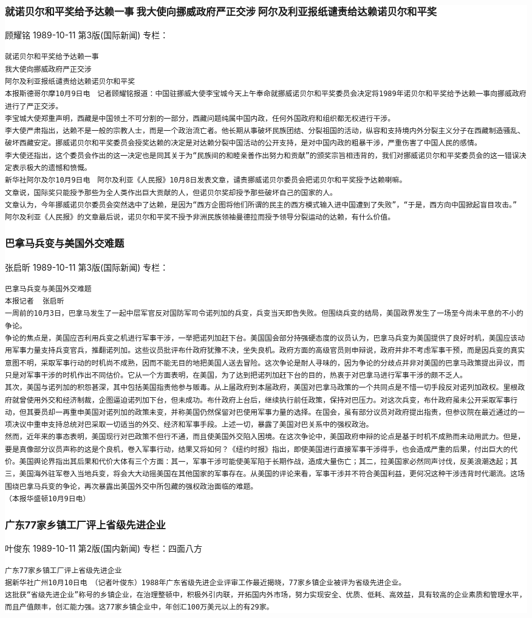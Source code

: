 
### 就诺贝尔和平奖给予达赖一事  我大使向挪威政府严正交涉  阿尔及利亚报纸谴责给达赖诺贝尔和平奖
顾耀铭
1989-10-11
第3版(国际新闻)
专栏：

    就诺贝尔和平奖给予达赖一事
    我大使向挪威政府严正交涉
    阿尔及利亚报纸谴责给达赖诺贝尔和平奖
    本报斯德哥尔摩10月9日电　记者顾耀铭报道：中国驻挪威大使李宝城今天上午奉命就挪威诺贝尔和平奖委员会决定将1989年诺贝尔和平奖给予达赖一事向挪威政府进行了严正交涉。
    李宝城大使郑重声明，西藏是中国领土不可分割的一部分，西藏问题纯属中国内政，任何外国政府和组织都无权进行干涉。
    李大使严肃指出，达赖不是一般的宗教人士，而是一个政治流亡者。他长期从事破坏民族团结、分裂祖国的活动，纵容和支持境内外分裂主义分子在西藏制造骚乱、破坏西藏安定。挪威诺贝尔和平奖委员会授奖达赖的决定是对达赖分裂中国活动的公开支持，是对中国内政的粗暴干涉，严重伤害了中国人民的感情。
    李大使还指出，这个委员会作出的这一决定也是同其关于为“民族间的和睦亲善作出努力和贡献”的颁奖宗旨相违背的，我们对挪威诺贝尔和平奖委员会的这一错误决定表示极大的遗憾和愤慨。
    新华社阿尔及尔10月9日电　阿尔及利亚《人民报》10月8日发表文章，谴责挪威诺贝尔委员会把诺贝尔和平奖授予达赖喇嘛。
    文章说，国际奖只能授予那些为全人类作出巨大贡献的人，但诺贝尔奖却授予那些破坏自己的国家的人。
    文章认为，今年挪威诺贝尔委员会突然选中了达赖，是因为“西方企图将他们所谓的民主的西方模式输入进中国遭到了失败”，“于是，西方向中国掀起盲目攻击。”
    阿尔及利亚《人民报》的文章最后说，诺贝尔和平奖不授予非洲民族领袖曼德拉而授予领导分裂运动的达赖，有什么价值。


### 巴拿马兵变与美国外交难题
张启昕
1989-10-11
第3版(国际新闻)
专栏：

    巴拿马兵变与美国外交难题
    本报记者  张启昕
    一周前的10月3日，巴拿马发生了一起中层军官反对国防军司令诺列加的兵变，兵变当天即告失败。但围绕兵变的结局，美国政界发生了一场至今尚未平息的不小的争论。
    争论的焦点是，美国应否利用兵变之机进行军事干涉，一举把诺列加赶下台。美国国会部分持强硬态度的议员认为，巴拿马兵变为美国提供了良好时机，美国应该动用军事力量支持兵变官兵，推翻诺列加。这些议员批评布什政府犹豫不决，坐失良机。政府方面的高级官员则申辩说，政府并非不考虑军事干预，而是因兵变的真实意图不明，采取军事行动的时机尚不成熟，因而不能无目的地把美国人送去冒险。这次争论是耐人寻味的，因为争论的分歧点并非对美国的巴拿马政策提出异议，而只是对军事干涉的时机作出不同估价。它从一个方面表明，在美国，为了达到把诺列加赶下台的目的，热衷于对巴拿马进行军事干涉的颇不乏人。
    其次，美国与诺列加的积怨甚深，其中包括美国指责他参与贩毒。从上届政府到本届政府，美国对巴拿马政策的一个共同点是不惜一切手段反对诺列加政权。里根政府就曾使用外交和经济制裁，企图逼迫诺列加下台，但未成功。布什政府上台后，继续执行前任政策，保持对巴压力。对这次兵变，布什政府虽未公开采取军事行动，但其要员却一再重申美国对诺列加的政策未变，并称美国仍然保留对巴使用军事力量的选择。在国会，虽有部分议员对政府提出指责，但参议院在最近通过的一项决议中重申支持总统对巴采取一切适当的外交、经济和军事手段。上述一切，暴露了美国对巴关系中的强权政治。
    然而，近年来的事态表明，美国现行对巴政策不但行不通，而且使美国外交陷入困境。在这次争论中，美国政府申辩的论点是基于时机不成熟而未动用武力。但是，要是真像部分议员声称的这是个良机，卷入军事行动，结果又将如何？《纽约时报》指出，即使美国进行直接军事干涉得手，也会造成严重的后果，付出巨大的代价。美国舆论界指出其后果和代价大体有三个方面：其一，军事干涉可能使美军陷于长期作战，造成大量伤亡；其二，拉美国家必然同声讨伐，反美浪潮迭起；其三，美国海外驻军卷入当地兵变，将会大大动摇美国在其他国家的军事存在。从美国的评论来看，军事干涉并不符合美国利益，更何况这种干涉违背时代潮流。这场围绕巴拿马兵变的争论，再次暴露出美国外交中所包藏的强权政治面临的难题。
    （本报华盛顿10月9日电）


### 广东77家乡镇工厂评上省级先进企业
叶俊东
1989-10-11
第2版(国内新闻)
专栏：四面八方

    广东77家乡镇工厂评上省级先进企业
    据新华社广州10月10日电　（记者叶俊东）1988年广东省级先进企业评审工作最近揭晓，77家乡镇企业被评为省级先进企业。
    这批获“省级先进企业”称号的乡镇企业，在治理整顿中，积极外引内联，开拓国内外市场，努力实现安全、优质、低耗、高效益，具有较高的企业素质和管理水平，而且产值颇丰，创汇能力强。这77家乡镇企业中，年创汇100万美元以上的有29家。
